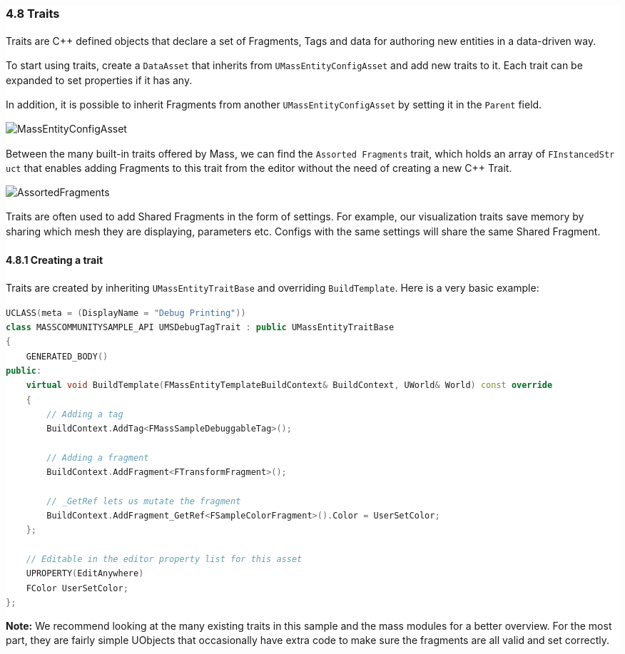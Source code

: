 



[//]: # ()
[//]: # (##### 4.7.3.2.7 Custom commands)
[//]: # (It is possible to create custom mutations by implementing your own commands derived from `FCommandBufferEntryBase`.)
[//]: # ()
[//]: # (```c++)
[//]: # (Context.Defer&#40;&#41;.EmplaceCommand<FMyCustomComand>&#40;...&#41;)
[//]: # (```)
[//]: # ()
[//]: # (The command needs to have a constructor and to override `FCommandBufferEntryBase::Execute&#40;&#41;` but in order to correctly trigger observers two extra steps are required:)
[//]: # ()
[//]: # (1. Setting the `Type` definition to either `ECommandBufferOperationType::Remove` or `ECommandBufferOperationType::Add` in the header.)
[//]: # (```c++)
[//]: # (enum)
[//]: # ({)
[//]: # (	Type = ECommandBufferOperationType::Add)
[//]: # (};)
[//]: # (```)
[//]: # (2. Implementing &#40;not overriding&#41; `AppendAffectedEntitiesPerType` and calling functions on the passed in `FMassCommandsObservedTypes` as needed. Here we are adding a changed `Tag` and changed `Fragment`. `TargetEntity` is a member of the parent struct.)
[//]: # (```c++)
[//]: # (void AppendAffectedEntitiesPerType&#40;FMassCommandsObservedTypes& ObservedTypes&#41;)
[//]: # ({)
[//]: # (	ObservedTypes.TagAdded&#40;TagType, TargetEntity&#41;;	)
[//]: # (	ObservedTypes.FragmentAdded&#40;FragmentType, TargetEntity&#41;;)
[//]: # (})
[//]: # (```)
[//]: # ()

<a name="mass-traits"></a>
### 4.8 Traits
Traits are C++ defined objects that declare a set of Fragments, Tags and data for authoring new entities in a data-driven way. 

To start using traits, create a `DataAsset` that inherits from 
`UMassEntityConfigAsset` and add new traits to it. Each trait can be expanded to set properties if it has any. 

In addition, it is possible to inherit Fragments from another `UMassEntityConfigAsset` by setting it in the `Parent` field.

![MassEntityConfigAsset](Images/massentityconfigasset.jpg)

Between the many built-in traits offered by Mass, we can find the `Assorted Fragments` trait, which holds an array of `FInstancedStruct` that enables adding Fragments to this trait from the editor without the need of creating a new C++ Trait. 

![AssortedFragments](Images/assortedfragments.jpg)




Traits are often used to add Shared Fragments in the form of settings. For example, our visualization traits save memory by sharing which mesh they are displaying, parameters etc. Configs with the same settings will share the same Shared Fragment.


#### 4.8.1 Creating a trait
Traits are created by inheriting `UMassEntityTraitBase` and overriding `BuildTemplate`. Here is a very basic example:

```c++
UCLASS(meta = (DisplayName = "Debug Printing"))
class MASSCOMMUNITYSAMPLE_API UMSDebugTagTrait : public UMassEntityTraitBase
{
	GENERATED_BODY()
public:
	virtual void BuildTemplate(FMassEntityTemplateBuildContext& BuildContext, UWorld& World) const override
	{
		// Adding a tag
		BuildContext.AddTag<FMassSampleDebuggableTag>();
		
		// Adding a fragment
		BuildContext.AddFragment<FTransformFragment>();

		// _GetRef lets us mutate the fragment
		BuildContext.AddFragment_GetRef<FSampleColorFragment>().Color = UserSetColor;
	};

	// Editable in the editor property list for this asset
	UPROPERTY(EditAnywhere)
	FColor UserSetColor;
};
```
**Note:** We recommend looking at the many existing traits in this sample and the mass modules for a better overview. For the most part, they are fairly simple UObjects that occasionally have extra code to make sure the fragments are all valid and set correctly. 
